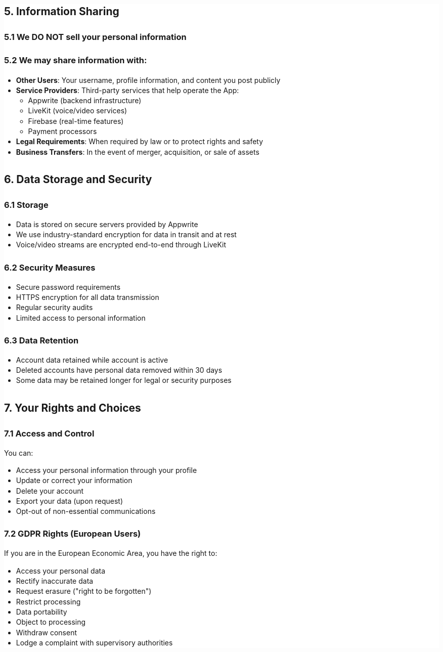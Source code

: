 ## 5. Information Sharing

### 5.1 We DO NOT sell your personal information

### 5.2 We may share information with:
- **Other Users**: Your username, profile information, and content you post publicly
- **Service Providers**: Third-party services that help operate the App:
  - Appwrite (backend infrastructure)
  - LiveKit (voice/video services)
  - Firebase (real-time features)
  - Payment processors
- **Legal Requirements**: When required by law or to protect rights and safety
- **Business Transfers**: In the event of merger, acquisition, or sale of assets

## 6. Data Storage and Security

### 6.1 Storage
- Data is stored on secure servers provided by Appwrite
- We use industry-standard encryption for data in transit and at rest
- Voice/video streams are encrypted end-to-end through LiveKit

### 6.2 Security Measures
- Secure password requirements
- HTTPS encryption for all data transmission
- Regular security audits
- Limited access to personal information

### 6.3 Data Retention
- Account data retained while account is active
- Deleted accounts have personal data removed within 30 days
- Some data may be retained longer for legal or security purposes

## 7. Your Rights and Choices

### 7.1 Access and Control
You can:
- Access your personal information through your profile
- Update or correct your information
- Delete your account
- Export your data (upon request)
- Opt-out of non-essential communications

### 7.2 GDPR Rights (European Users)
If you are in the European Economic Area, you have the right to:
- Access your personal data
- Rectify inaccurate data
- Request erasure ("right to be forgotten")
- Restrict processing
- Data portability
- Object to processing
- Withdraw consent
- Lodge a complaint with supervisory authorities
